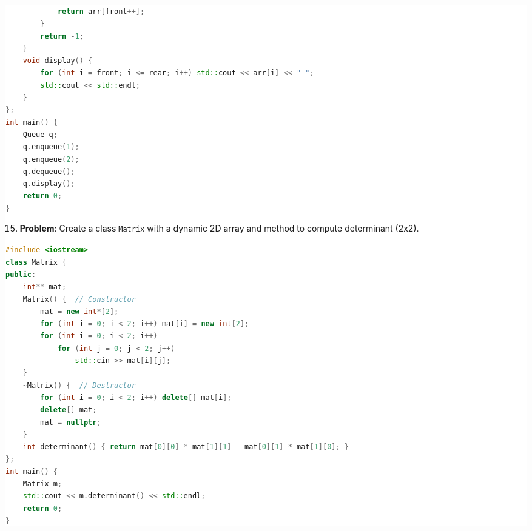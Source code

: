 ```cpp
            return arr[front++];
        }
        return -1;
    }
    void display() {
        for (int i = front; i <= rear; i++) std::cout << arr[i] << " ";
        std::cout << std::endl;
    }
};
int main() {
    Queue q;
    q.enqueue(1);
    q.enqueue(2);
    q.dequeue();
    q.display();
    return 0;
}
```

15. **Problem**: Create a class `Matrix` with a dynamic 2D array and method to compute determinant (2x2).  
```cpp
#include <iostream>
class Matrix {
public:
    int** mat;
    Matrix() {  // Constructor
        mat = new int*[2];
        for (int i = 0; i < 2; i++) mat[i] = new int[2];
        for (int i = 0; i < 2; i++)
            for (int j = 0; j < 2; j++)
                std::cin >> mat[i][j];
    }
    ~Matrix() {  // Destructor
        for (int i = 0; i < 2; i++) delete[] mat[i];
        delete[] mat;
        mat = nullptr;
    }
    int determinant() { return mat[0][0] * mat[1][1] - mat[0][1] * mat[1][0]; }
};
int main() {
    Matrix m;
    std::cout << m.determinant() << std::endl;
    return 0;
}
```